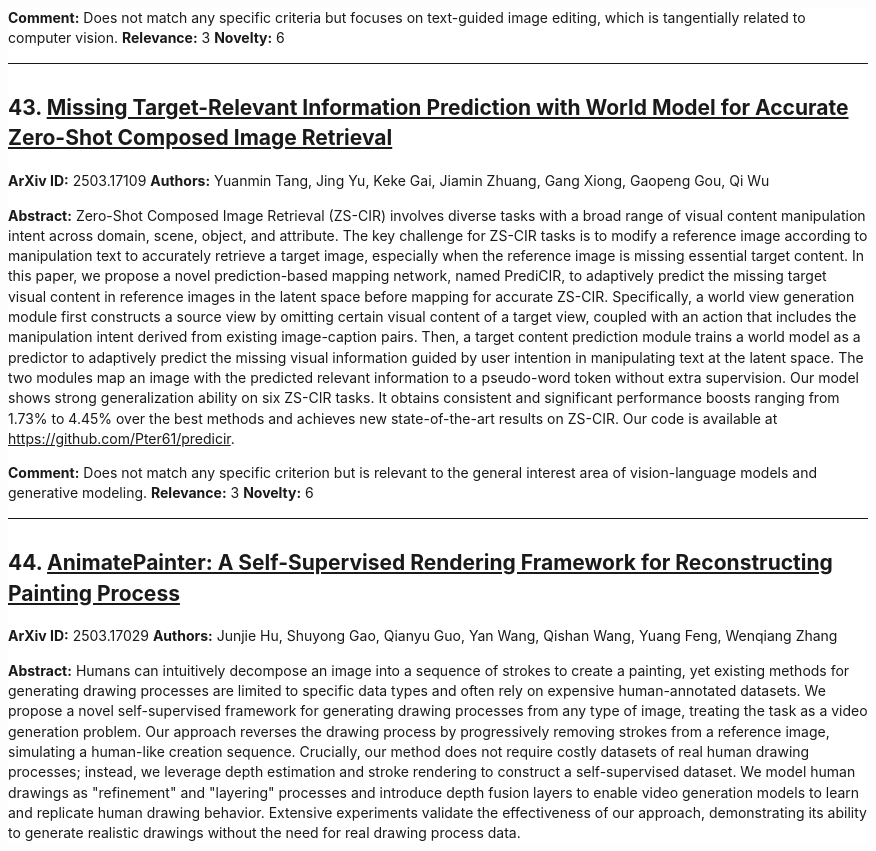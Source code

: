 **Comment:** Does not match any specific criteria but focuses on text-guided image editing, which is tangentially related to computer vision.
**Relevance:** 3
**Novelty:** 6

---

## 43. [Missing Target-Relevant Information Prediction with World Model for Accurate Zero-Shot Composed Image Retrieval](https://arxiv.org/abs/2503.17109) <a id="link43"></a>
**ArXiv ID:** 2503.17109
**Authors:** Yuanmin Tang, Jing Yu, Keke Gai, Jiamin Zhuang, Gang Xiong, Gaopeng Gou, Qi Wu

**Abstract:**  Zero-Shot Composed Image Retrieval (ZS-CIR) involves diverse tasks with a broad range of visual content manipulation intent across domain, scene, object, and attribute. The key challenge for ZS-CIR tasks is to modify a reference image according to manipulation text to accurately retrieve a target image, especially when the reference image is missing essential target content. In this paper, we propose a novel prediction-based mapping network, named PrediCIR, to adaptively predict the missing target visual content in reference images in the latent space before mapping for accurate ZS-CIR. Specifically, a world view generation module first constructs a source view by omitting certain visual content of a target view, coupled with an action that includes the manipulation intent derived from existing image-caption pairs. Then, a target content prediction module trains a world model as a predictor to adaptively predict the missing visual information guided by user intention in manipulating text at the latent space. The two modules map an image with the predicted relevant information to a pseudo-word token without extra supervision. Our model shows strong generalization ability on six ZS-CIR tasks. It obtains consistent and significant performance boosts ranging from 1.73% to 4.45% over the best methods and achieves new state-of-the-art results on ZS-CIR. Our code is available at https://github.com/Pter61/predicir.

**Comment:** Does not match any specific criterion but is relevant to the general interest area of vision-language models and generative modeling.
**Relevance:** 3
**Novelty:** 6

---

## 44. [AnimatePainter: A Self-Supervised Rendering Framework for Reconstructing Painting Process](https://arxiv.org/abs/2503.17029) <a id="link44"></a>
**ArXiv ID:** 2503.17029
**Authors:** Junjie Hu, Shuyong Gao, Qianyu Guo, Yan Wang, Qishan Wang, Yuang Feng, Wenqiang Zhang

**Abstract:**  Humans can intuitively decompose an image into a sequence of strokes to create a painting, yet existing methods for generating drawing processes are limited to specific data types and often rely on expensive human-annotated datasets. We propose a novel self-supervised framework for generating drawing processes from any type of image, treating the task as a video generation problem. Our approach reverses the drawing process by progressively removing strokes from a reference image, simulating a human-like creation sequence. Crucially, our method does not require costly datasets of real human drawing processes; instead, we leverage depth estimation and stroke rendering to construct a self-supervised dataset. We model human drawings as "refinement" and "layering" processes and introduce depth fusion layers to enable video generation models to learn and replicate human drawing behavior. Extensive experiments validate the effectiveness of our approach, demonstrating its ability to generate realistic drawings without the need for real drawing process data.
